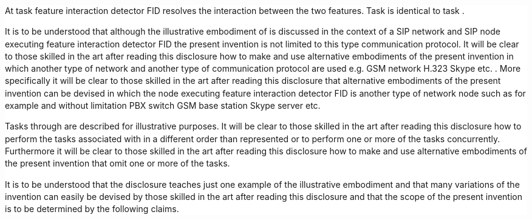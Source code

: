 At task feature interaction detector FID resolves the interaction between the two features. Task is identical to task .

It is to be understood that although the illustrative embodiment of is discussed in the context of a SIP network and SIP node executing feature interaction detector FID the present invention is not limited to this type communication protocol. It will be clear to those skilled in the art after reading this disclosure how to make and use alternative embodiments of the present invention in which another type of network and another type of communication protocol are used e.g. GSM network H.323 Skype etc. . More specifically it will be clear to those skilled in the art after reading this disclosure that alternative embodiments of the present invention can be devised in which the node executing feature interaction detector FID is another type of network node such as for example and without limitation PBX switch GSM base station Skype server etc.

Tasks through are described for illustrative purposes. It will be clear to those skilled in the art after reading this disclosure how to perform the tasks associated with in a different order than represented or to perform one or more of the tasks concurrently. Furthermore it will be clear to those skilled in the art after reading this disclosure how to make and use alternative embodiments of the present invention that omit one or more of the tasks.

It is to be understood that the disclosure teaches just one example of the illustrative embodiment and that many variations of the invention can easily be devised by those skilled in the art after reading this disclosure and that the scope of the present invention is to be determined by the following claims.

